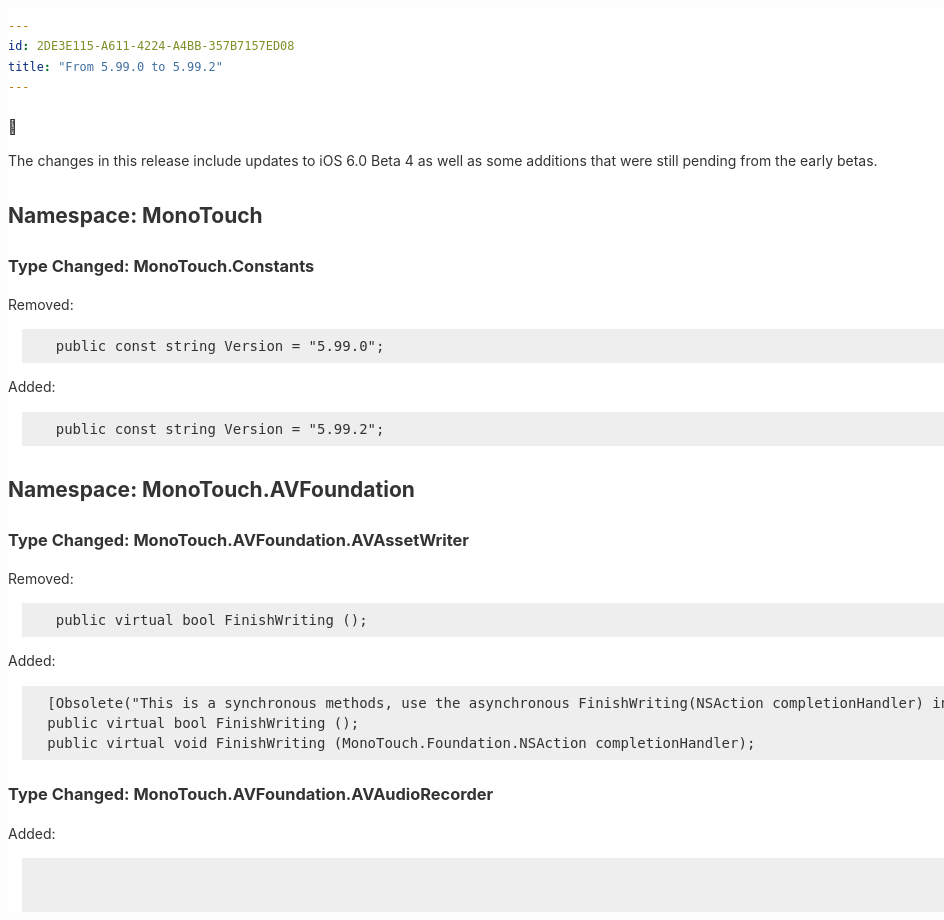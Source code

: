 ```yaml
---
id: 2DE3E115-A611-4224-A4BB-357B7157ED08
title: "From 5.99.0 to 5.99.2"
---
```


 <html>
<head>
  <title>Comparison between MonoTouch 5.99.0 and 5.99.1</title>
<link href="prettify.css" type="text/css" rel="stylesheet">
<style type="text/css">
body {
color: #333;
  min-width: 80em;
  max-width: 120em;
}

.release-notes {
}

.release-notes p {
margin-left: 1em;
margin-right: 1em;
}
pre {
background-color: #eee;
padding-top: .5em;
padding-bottom: .5em;
margin-left: 1em;
margin-right: 1em;
overflow: auto;
}

p {
    max-width: 40em;
}
</style>
<script type="text/javascript" src="prettify.js">
</script>
</head>
<body onload="prettyPrint()">

<p>The changes in this release include updates to iOS 6.0 Beta 4 as
well as some additions that were still pending from the early betas.
<h2>Namespace: MonoTouch</h2>
<h3>Type Changed: MonoTouch.Constants</h3>
<p>Removed:</p><pre class='prettyprint'>
    public const string Version = "5.99.0";
</pre>
<p>Added:</p><pre class='prettyprint'>
    public const string Version = "5.99.2";
</pre>
<h2>Namespace: MonoTouch.AVFoundation</h2>
<h3>Type Changed: MonoTouch.AVFoundation.AVAssetWriter</h3>
<p>Removed:</p><pre class='prettyprint'>
    public virtual bool FinishWriting ();
</pre>
<p>Added:</p><pre class='prettyprint'>
   [Obsolete("This is a synchronous methods, use the asynchronous FinishWriting(NSAction completionHandler) instead")]
   public virtual bool FinishWriting ();
   public virtual void FinishWriting (MonoTouch.Foundation.NSAction completionHandler);
</pre>
<h3>Type Changed: MonoTouch.AVFoundation.AVAudioRecorder</h3>
<p>Added:</p><pre class='prettyprint'>